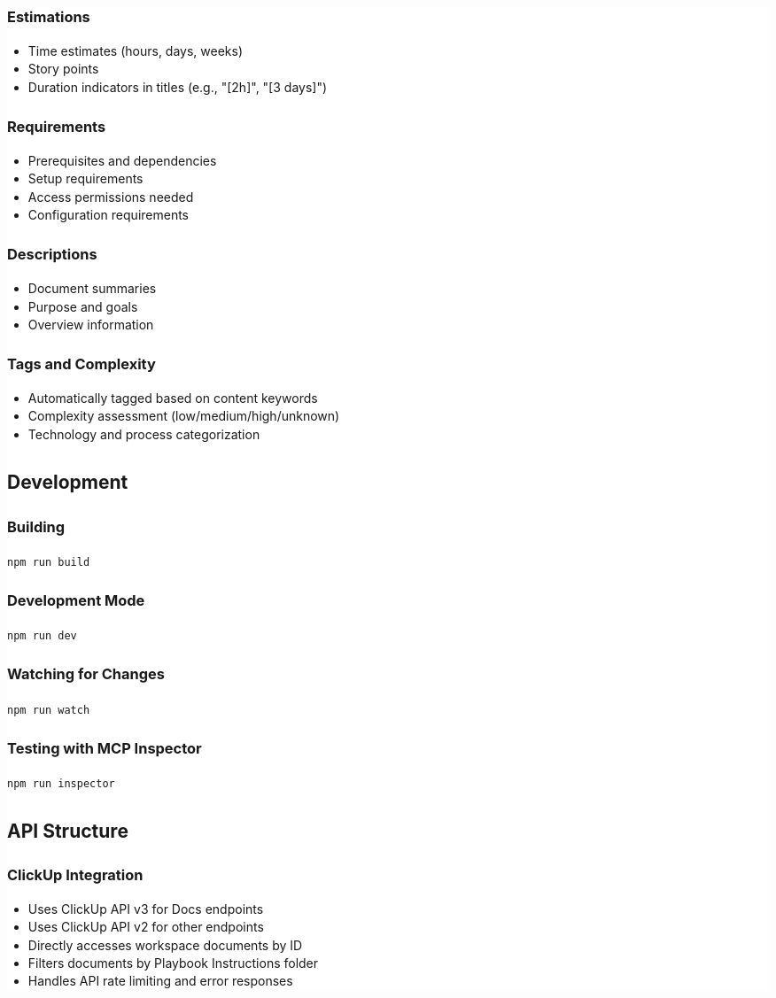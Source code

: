 ### Estimations
- Time estimates (hours, days, weeks)
- Story points
- Duration indicators in titles (e.g., "[2h]", "[3 days]")

### Requirements
- Prerequisites and dependencies
- Setup requirements
- Access permissions needed
- Configuration requirements

### Descriptions
- Document summaries
- Purpose and goals
- Overview information

### Tags and Complexity
- Automatically tagged based on content keywords
- Complexity assessment (low/medium/high/unknown)
- Technology and process categorization

## Development

### Building
```bash
npm run build
```

### Development Mode
```bash
npm run dev
```

### Watching for Changes
```bash
npm run watch
```

### Testing with MCP Inspector
```bash
npm run inspector
```

## API Structure

### ClickUp Integration
- Uses ClickUp API v3 for Docs endpoints
- Uses ClickUp API v2 for other endpoints
- Directly accesses workspace documents by ID
- Filters documents by Playbook Instructions folder
- Handles API rate limiting and error responses
